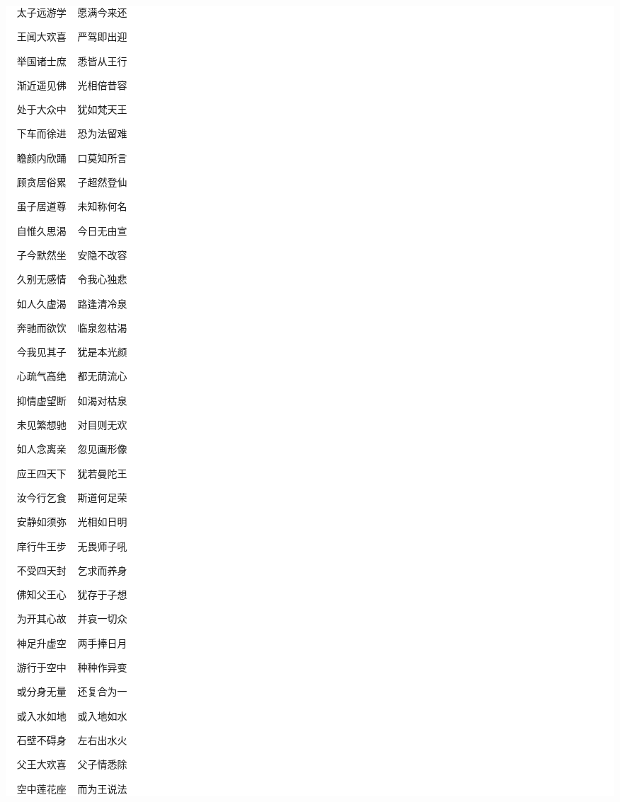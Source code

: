 &nbsp;&nbsp;&nbsp;&nbsp;太子远游学&nbsp;&nbsp;&nbsp;&nbsp;愿满今来还

&nbsp;&nbsp;&nbsp;&nbsp;王闻大欢喜&nbsp;&nbsp;&nbsp;&nbsp;严驾即出迎

&nbsp;&nbsp;&nbsp;&nbsp;举国诸士庶&nbsp;&nbsp;&nbsp;&nbsp;悉皆从王行

&nbsp;&nbsp;&nbsp;&nbsp;渐近遥见佛&nbsp;&nbsp;&nbsp;&nbsp;光相倍昔容

&nbsp;&nbsp;&nbsp;&nbsp;处于大众中&nbsp;&nbsp;&nbsp;&nbsp;犹如梵天王

&nbsp;&nbsp;&nbsp;&nbsp;下车而徐进&nbsp;&nbsp;&nbsp;&nbsp;恐为法留难

&nbsp;&nbsp;&nbsp;&nbsp;瞻颜内欣踊&nbsp;&nbsp;&nbsp;&nbsp;口莫知所言

&nbsp;&nbsp;&nbsp;&nbsp;顾贪居俗累&nbsp;&nbsp;&nbsp;&nbsp;子超然登仙

&nbsp;&nbsp;&nbsp;&nbsp;虽子居道尊&nbsp;&nbsp;&nbsp;&nbsp;未知称何名

&nbsp;&nbsp;&nbsp;&nbsp;自惟久思渴&nbsp;&nbsp;&nbsp;&nbsp;今日无由宣

&nbsp;&nbsp;&nbsp;&nbsp;子今默然坐&nbsp;&nbsp;&nbsp;&nbsp;安隐不改容

&nbsp;&nbsp;&nbsp;&nbsp;久别无感情&nbsp;&nbsp;&nbsp;&nbsp;令我心独悲

&nbsp;&nbsp;&nbsp;&nbsp;如人久虚渴&nbsp;&nbsp;&nbsp;&nbsp;路逢清冷泉

&nbsp;&nbsp;&nbsp;&nbsp;奔驰而欲饮&nbsp;&nbsp;&nbsp;&nbsp;临泉忽枯渴

&nbsp;&nbsp;&nbsp;&nbsp;今我见其子&nbsp;&nbsp;&nbsp;&nbsp;犹是本光颜

&nbsp;&nbsp;&nbsp;&nbsp;心疏气高绝&nbsp;&nbsp;&nbsp;&nbsp;都无荫流心

&nbsp;&nbsp;&nbsp;&nbsp;抑情虚望断&nbsp;&nbsp;&nbsp;&nbsp;如渴对枯泉

&nbsp;&nbsp;&nbsp;&nbsp;未见繁想驰&nbsp;&nbsp;&nbsp;&nbsp;对目则无欢

&nbsp;&nbsp;&nbsp;&nbsp;如人念离亲&nbsp;&nbsp;&nbsp;&nbsp;忽见画形像

&nbsp;&nbsp;&nbsp;&nbsp;应王四天下&nbsp;&nbsp;&nbsp;&nbsp;犹若曼陀王

&nbsp;&nbsp;&nbsp;&nbsp;汝今行乞食&nbsp;&nbsp;&nbsp;&nbsp;斯道何足荣

&nbsp;&nbsp;&nbsp;&nbsp;安静如须弥&nbsp;&nbsp;&nbsp;&nbsp;光相如日明

&nbsp;&nbsp;&nbsp;&nbsp;庠行牛王步&nbsp;&nbsp;&nbsp;&nbsp;无畏师子吼

&nbsp;&nbsp;&nbsp;&nbsp;不受四天封&nbsp;&nbsp;&nbsp;&nbsp;乞求而养身

&nbsp;&nbsp;&nbsp;&nbsp;佛知父王心&nbsp;&nbsp;&nbsp;&nbsp;犹存于子想

&nbsp;&nbsp;&nbsp;&nbsp;为开其心故&nbsp;&nbsp;&nbsp;&nbsp;并哀一切众

&nbsp;&nbsp;&nbsp;&nbsp;神足升虚空&nbsp;&nbsp;&nbsp;&nbsp;两手捧日月

&nbsp;&nbsp;&nbsp;&nbsp;游行于空中&nbsp;&nbsp;&nbsp;&nbsp;种种作异变

&nbsp;&nbsp;&nbsp;&nbsp;或分身无量&nbsp;&nbsp;&nbsp;&nbsp;还复合为一

&nbsp;&nbsp;&nbsp;&nbsp;或入水如地&nbsp;&nbsp;&nbsp;&nbsp;或入地如水

&nbsp;&nbsp;&nbsp;&nbsp;石壁不碍身&nbsp;&nbsp;&nbsp;&nbsp;左右出水火

&nbsp;&nbsp;&nbsp;&nbsp;父王大欢喜&nbsp;&nbsp;&nbsp;&nbsp;父子情悉除

&nbsp;&nbsp;&nbsp;&nbsp;空中莲花座&nbsp;&nbsp;&nbsp;&nbsp;而为王说法
